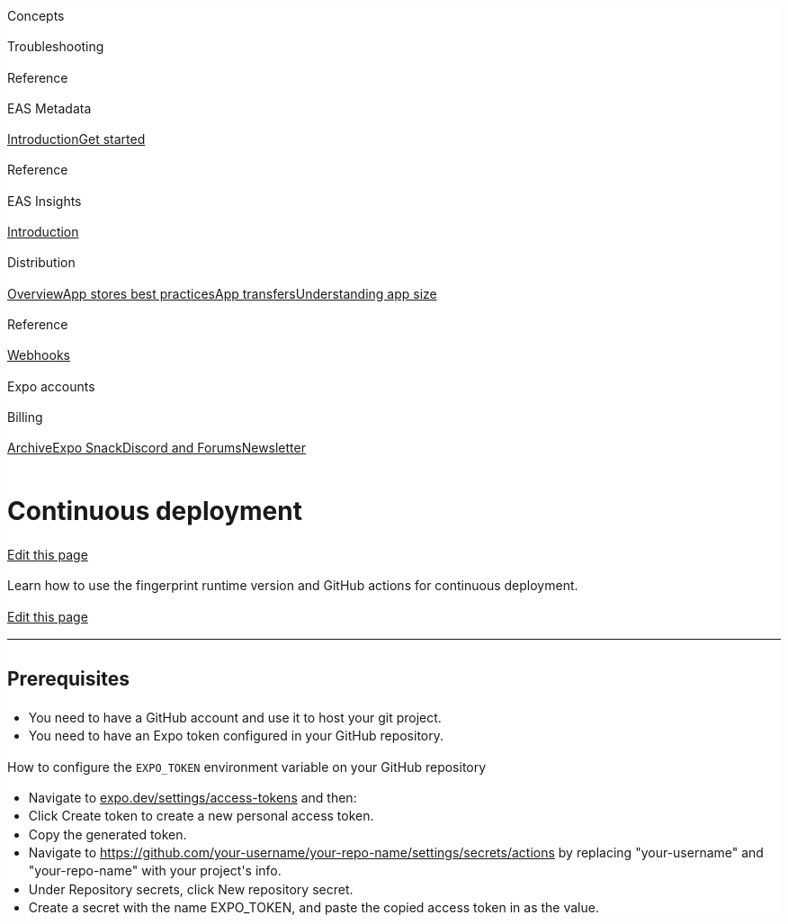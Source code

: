 Concepts

Troubleshooting

Reference

EAS Metadata

[Introduction](/eas/metadata)[Get started](/eas/metadata/getting-started)

Reference

EAS Insights

[Introduction](/eas-insights/introduction)

Distribution

[Overview](/distribution/introduction)[App stores best practices](/distribution/app-stores)[App transfers](/distribution/app-transfers)[Understanding app size](/distribution/app-size)

Reference

[Webhooks](/eas/webhooks)

Expo accounts

Billing

[Archive](/archive)[Expo Snack](https://snack.expo.dev)[Discord and Forums](https://chat.expo.dev)[Newsletter](https://expo.dev/mailing-list/signup)

Continuous deployment
=====================

[Edit this page](https://github.com/expo/expo/edit/main/docs/pages/eas-update/continuous-deployment.mdx)

Learn how to use the fingerprint runtime version and GitHub actions for continuous deployment.

[Edit this page](https://github.com/expo/expo/edit/main/docs/pages/eas-update/continuous-deployment.mdx)

---

Prerequisites
-------------

* You need to have a GitHub account and use it to host your git project.
* You need to have an Expo token configured in your GitHub repository.

How to configure the `EXPO_TOKEN` environment variable on your GitHub repository

* Navigate to [expo.dev/settings/access-tokens](https://expo.dev/settings/access-tokens) and then:
* Click Create token to create a new personal access token.
* Copy the generated token.
* Navigate to <https://github.com/your-username/your-repo-name/settings/secrets/actions> by replacing "your-username" and "your-repo-name" with your project's info.
* Under Repository secrets, click New repository secret.
* Create a secret with the name EXPO\_TOKEN, and paste the copied access token in as the value.
